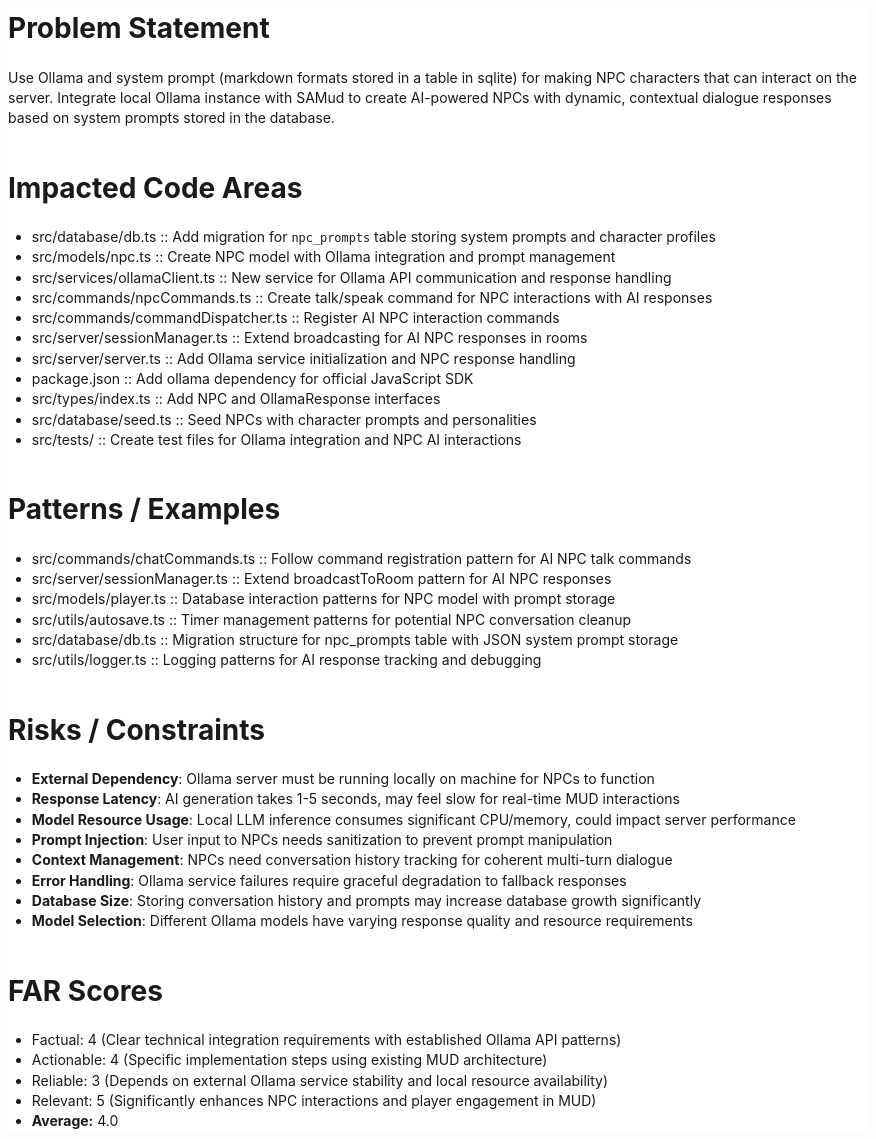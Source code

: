 # Problem Statement
Use Ollama and system prompt (markdown formats stored in a table in sqlite) for making NPC characters that can interact on the server. Integrate local Ollama instance with SAMud to create AI-powered NPCs with dynamic, contextual dialogue responses based on system prompts stored in the database.

# Impacted Code Areas
- src/database/db.ts :: Add migration for `npc_prompts` table storing system prompts and character profiles
- src/models/npc.ts :: Create NPC model with Ollama integration and prompt management
- src/services/ollamaClient.ts :: New service for Ollama API communication and response handling
- src/commands/npcCommands.ts :: Create talk/speak command for NPC interactions with AI responses
- src/commands/commandDispatcher.ts :: Register AI NPC interaction commands
- src/server/sessionManager.ts :: Extend broadcasting for AI NPC responses in rooms
- src/server/server.ts :: Add Ollama service initialization and NPC response handling
- package.json :: Add ollama dependency for official JavaScript SDK
- src/types/index.ts :: Add NPC and OllamaResponse interfaces
- src/database/seed.ts :: Seed NPCs with character prompts and personalities
- src/tests/ :: Create test files for Ollama integration and NPC AI interactions

# Patterns / Examples
- src/commands/chatCommands.ts :: Follow command registration pattern for AI NPC talk commands
- src/server/sessionManager.ts :: Extend broadcastToRoom pattern for AI NPC responses
- src/models/player.ts :: Database interaction patterns for NPC model with prompt storage
- src/utils/autosave.ts :: Timer management patterns for potential NPC conversation cleanup
- src/database/db.ts :: Migration structure for npc_prompts table with JSON system prompt storage
- src/utils/logger.ts :: Logging patterns for AI response tracking and debugging

# Risks / Constraints
- **External Dependency**: Ollama server must be running locally on machine for NPCs to function
- **Response Latency**: AI generation takes 1-5 seconds, may feel slow for real-time MUD interactions
- **Model Resource Usage**: Local LLM inference consumes significant CPU/memory, could impact server performance
- **Prompt Injection**: User input to NPCs needs sanitization to prevent prompt manipulation
- **Context Management**: NPCs need conversation history tracking for coherent multi-turn dialogue
- **Error Handling**: Ollama service failures require graceful degradation to fallback responses
- **Database Size**: Storing conversation history and prompts may increase database growth significantly
- **Model Selection**: Different Ollama models have varying response quality and resource requirements

# FAR Scores
- Factual: 4 (Clear technical integration requirements with established Ollama API patterns)
- Actionable: 4 (Specific implementation steps using existing MUD architecture)
- Reliable: 3 (Depends on external Ollama service stability and local resource availability)
- Relevant: 5 (Significantly enhances NPC interactions and player engagement in MUD)
- **Average:** 4.0
